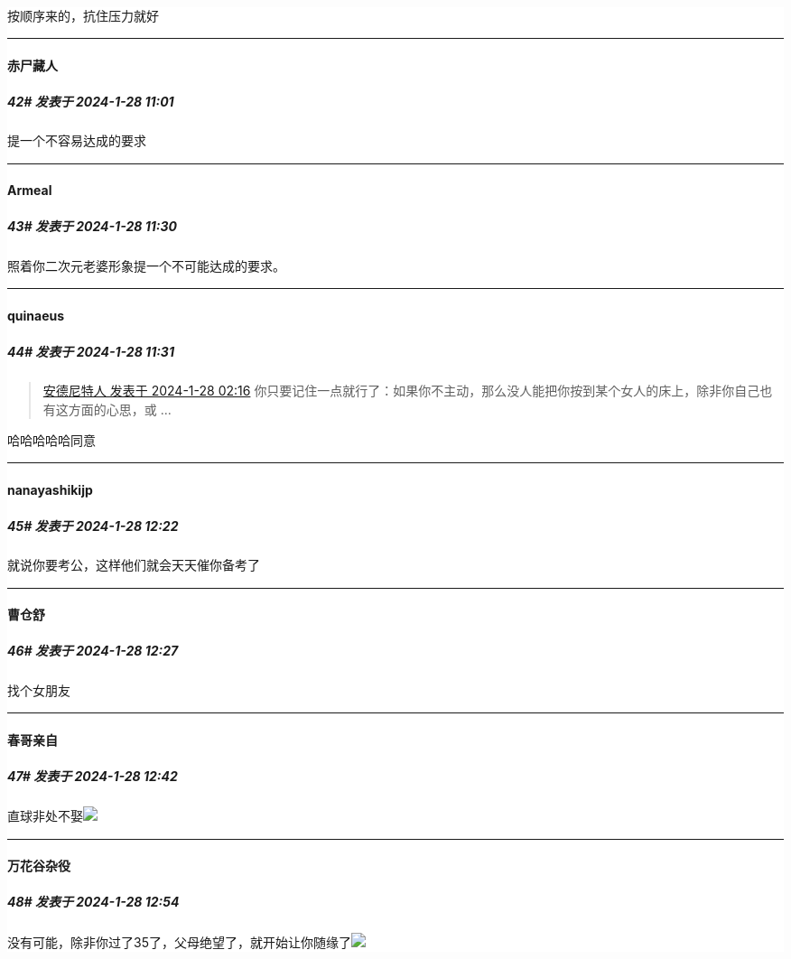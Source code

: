 按顺序来的，抗住压力就好

*****

####  赤尸藏人  
##### 42#       发表于 2024-1-28 11:01

提一个不容易达成的要求

*****

####  Armeal  
##### 43#       发表于 2024-1-28 11:30

照着你二次元老婆形象提一个不可能达成的要求。

*****

####  quinaeus  
##### 44#       发表于 2024-1-28 11:31

<blockquote><a href="httphttps://bbs.saraba1st.com/2b/forum.php?mod=redirect&amp;goto=findpost&amp;pid=63801020&amp;ptid=2169853" target="_blank">安德尼特人 发表于 2024-1-28 02:16</a>
你只要记住一点就行了：如果你不主动，那么没人能把你按到某个女人的床上，除非你自己也有这方面的心思，或 ...</blockquote>
哈哈哈哈哈同意

*****

####  nanayashikijp  
##### 45#       发表于 2024-1-28 12:22

就说你要考公，这样他们就会天天催你备考了

*****

####  曹仓舒  
##### 46#       发表于 2024-1-28 12:27

找个女朋友

*****

####  春哥亲自  
##### 47#       发表于 2024-1-28 12:42

直球非处不娶<img src="https://static.saraba1st.com/image/smiley/face2017/067.png" referrerpolicy="no-referrer">

*****

####  万花谷杂役  
##### 48#       发表于 2024-1-28 12:54

没有可能，除非你过了35了，父母绝望了，就开始让你随缘了<img src="https://static.saraba1st.com/image/smiley/face2017/067.png" referrerpolicy="no-referrer">
